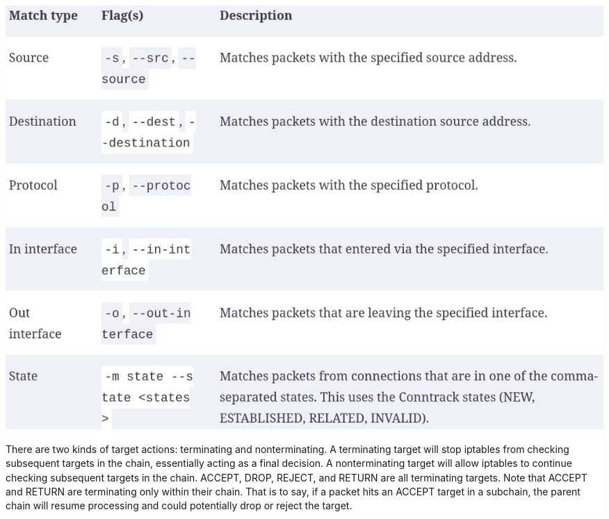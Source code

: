 ![](2021-11-21-20-23-32.png)

There are two kinds of target actions: terminating and nonterminating. A terminating target will stop iptables from checking subsequent targets in the chain, essentially acting as a final decision. A nonterminating target will allow iptables to continue checking subsequent targets in the chain. ACCEPT, DROP, REJECT, and RETURN are all terminating targets. Note that ACCEPT and RETURN are terminating only within their chain. That is to say, if a packet hits an ACCEPT target in a subchain, the parent chain will resume processing and could potentially drop or reject the target. 
